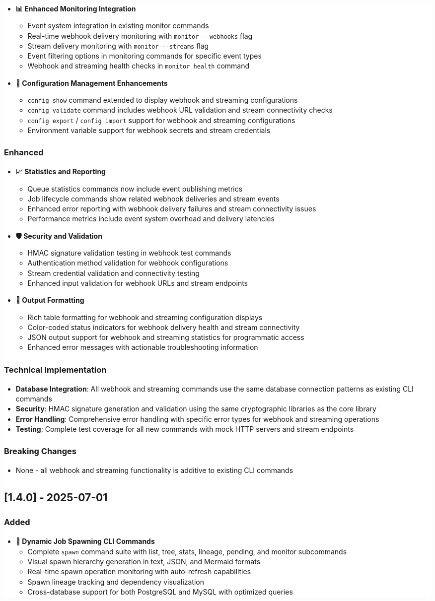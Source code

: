 - **📊 Enhanced Monitoring Integration**
  - Event system integration in existing monitor commands
  - Real-time webhook delivery monitoring with `monitor --webhooks` flag
  - Stream delivery monitoring with `monitor --streams` flag
  - Event filtering options in monitoring commands for specific event types
  - Webhook and streaming health checks in `monitor health` command

- **🔧 Configuration Management Enhancements**
  - `config show` command extended to display webhook and streaming configurations
  - `config validate` command includes webhook URL validation and stream connectivity checks
  - `config export` / `config import` support for webhook and streaming configurations
  - Environment variable support for webhook secrets and stream credentials

### Enhanced
- **📈 Statistics and Reporting**
  - Queue statistics commands now include event publishing metrics
  - Job lifecycle commands show related webhook deliveries and stream events
  - Enhanced error reporting with webhook delivery failures and stream connectivity issues
  - Performance metrics include event system overhead and delivery latencies

- **🛡️ Security and Validation**
  - HMAC signature validation testing in webhook test commands
  - Authentication method validation for webhook configurations
  - Stream credential validation and connectivity testing
  - Enhanced input validation for webhook URLs and stream endpoints

- **🎨 Output Formatting**
  - Rich table formatting for webhook and streaming configuration displays
  - Color-coded status indicators for webhook delivery health and stream connectivity
  - JSON output support for webhook and streaming statistics for programmatic access
  - Enhanced error messages with actionable troubleshooting information

### Technical Implementation
- **Database Integration**: All webhook and streaming commands use the same database connection patterns as existing CLI commands
- **Security**: HMAC signature generation and validation using the same cryptographic libraries as the core library
- **Error Handling**: Comprehensive error handling with specific error types for webhook and streaming operations
- **Testing**: Complete test coverage for all new commands with mock HTTP servers and stream endpoints

### Breaking Changes
- None - all webhook and streaming functionality is additive to existing CLI commands

## [1.4.0] - 2025-07-01

### Added
- **🚀 Dynamic Job Spawning CLI Commands**
  - Complete `spawn` command suite with list, tree, stats, lineage, pending, and monitor subcommands
  - Visual spawn hierarchy generation in text, JSON, and Mermaid formats
  - Real-time spawn operation monitoring with auto-refresh capabilities
  - Spawn lineage tracking and dependency visualization
  - Cross-database support for both PostgreSQL and MySQL with optimized queries
